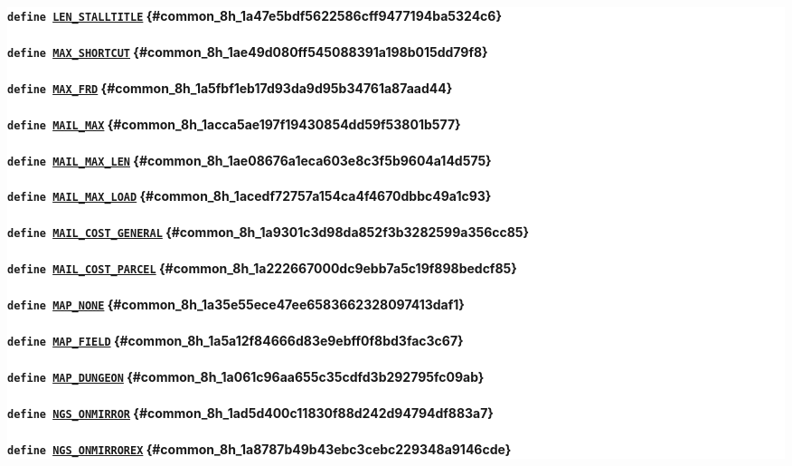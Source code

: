 #### `define `[`LEN_STALLTITLE`](#common_8h_1a47e5bdf5622586cff9477194ba5324c6) {#common_8h_1a47e5bdf5622586cff9477194ba5324c6}

#### `define `[`MAX_SHORTCUT`](#common_8h_1ae49d080ff545088391a198b015dd79f8) {#common_8h_1ae49d080ff545088391a198b015dd79f8}

#### `define `[`MAX_FRD`](#common_8h_1a5fbf1eb17d93da9d95b34761a87aad44) {#common_8h_1a5fbf1eb17d93da9d95b34761a87aad44}

#### `define `[`MAIL_MAX`](#common_8h_1acca5ae197f19430854dd59f53801b577) {#common_8h_1acca5ae197f19430854dd59f53801b577}

#### `define `[`MAIL_MAX_LEN`](#common_8h_1ae08676a1eca603e8c3f5b9604a14d575) {#common_8h_1ae08676a1eca603e8c3f5b9604a14d575}

#### `define `[`MAIL_MAX_LOAD`](#common_8h_1acedf72757a154ca4f4670dbbc49a1c93) {#common_8h_1acedf72757a154ca4f4670dbbc49a1c93}

#### `define `[`MAIL_COST_GENERAL`](#common_8h_1a9301c3d98da852f3b3282599a356cc85) {#common_8h_1a9301c3d98da852f3b3282599a356cc85}

#### `define `[`MAIL_COST_PARCEL`](#common_8h_1a222667000dc9ebb7a5c19f898bedcf85) {#common_8h_1a222667000dc9ebb7a5c19f898bedcf85}

#### `define `[`MAP_NONE`](#common_8h_1a35e55ece47ee6583662328097413daf1) {#common_8h_1a35e55ece47ee6583662328097413daf1}

#### `define `[`MAP_FIELD`](#common_8h_1a5a12f84666d83e9ebff0f8bd3fac3c67) {#common_8h_1a5a12f84666d83e9ebff0f8bd3fac3c67}

#### `define `[`MAP_DUNGEON`](#common_8h_1a061c96aa655c35cdfd3b292795fc09ab) {#common_8h_1a061c96aa655c35cdfd3b292795fc09ab}

#### `define `[`NGS_ONMIRROR`](#common_8h_1ad5d400c11830f88d242d94794df883a7) {#common_8h_1ad5d400c11830f88d242d94794df883a7}

#### `define `[`NGS_ONMIRROREX`](#common_8h_1a8787b49b43ebc3cebc229348a9146cde) {#common_8h_1a8787b49b43ebc3cebc229348a9146cde}
